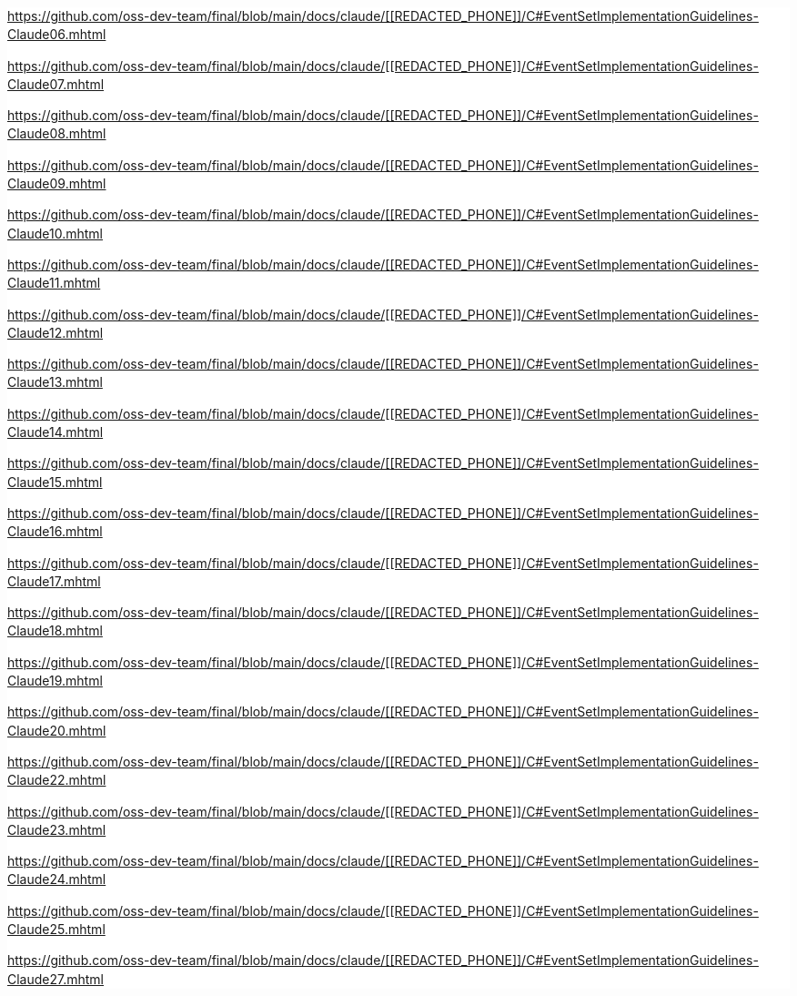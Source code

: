https://github.com/oss-dev-team/final/blob/main/docs/claude/[[REDACTED_PHONE]]/C#EventSetImplementationGuidelines-Claude06.mhtml

https://github.com/oss-dev-team/final/blob/main/docs/claude/[[REDACTED_PHONE]]/C#EventSetImplementationGuidelines-Claude07.mhtml

https://github.com/oss-dev-team/final/blob/main/docs/claude/[[REDACTED_PHONE]]/C#EventSetImplementationGuidelines-Claude08.mhtml

https://github.com/oss-dev-team/final/blob/main/docs/claude/[[REDACTED_PHONE]]/C#EventSetImplementationGuidelines-Claude09.mhtml

https://github.com/oss-dev-team/final/blob/main/docs/claude/[[REDACTED_PHONE]]/C#EventSetImplementationGuidelines-Claude10.mhtml

https://github.com/oss-dev-team/final/blob/main/docs/claude/[[REDACTED_PHONE]]/C#EventSetImplementationGuidelines-Claude11.mhtml

https://github.com/oss-dev-team/final/blob/main/docs/claude/[[REDACTED_PHONE]]/C#EventSetImplementationGuidelines-Claude12.mhtml

https://github.com/oss-dev-team/final/blob/main/docs/claude/[[REDACTED_PHONE]]/C#EventSetImplementationGuidelines-Claude13.mhtml

https://github.com/oss-dev-team/final/blob/main/docs/claude/[[REDACTED_PHONE]]/C#EventSetImplementationGuidelines-Claude14.mhtml

https://github.com/oss-dev-team/final/blob/main/docs/claude/[[REDACTED_PHONE]]/C#EventSetImplementationGuidelines-Claude15.mhtml

https://github.com/oss-dev-team/final/blob/main/docs/claude/[[REDACTED_PHONE]]/C#EventSetImplementationGuidelines-Claude16.mhtml

https://github.com/oss-dev-team/final/blob/main/docs/claude/[[REDACTED_PHONE]]/C#EventSetImplementationGuidelines-Claude17.mhtml

https://github.com/oss-dev-team/final/blob/main/docs/claude/[[REDACTED_PHONE]]/C#EventSetImplementationGuidelines-Claude18.mhtml

https://github.com/oss-dev-team/final/blob/main/docs/claude/[[REDACTED_PHONE]]/C#EventSetImplementationGuidelines-Claude19.mhtml

https://github.com/oss-dev-team/final/blob/main/docs/claude/[[REDACTED_PHONE]]/C#EventSetImplementationGuidelines-Claude20.mhtml

https://github.com/oss-dev-team/final/blob/main/docs/claude/[[REDACTED_PHONE]]/C#EventSetImplementationGuidelines-Claude22.mhtml

https://github.com/oss-dev-team/final/blob/main/docs/claude/[[REDACTED_PHONE]]/C#EventSetImplementationGuidelines-Claude23.mhtml

https://github.com/oss-dev-team/final/blob/main/docs/claude/[[REDACTED_PHONE]]/C#EventSetImplementationGuidelines-Claude24.mhtml

https://github.com/oss-dev-team/final/blob/main/docs/claude/[[REDACTED_PHONE]]/C#EventSetImplementationGuidelines-Claude25.mhtml

https://github.com/oss-dev-team/final/blob/main/docs/claude/[[REDACTED_PHONE]]/C#EventSetImplementationGuidelines-Claude27.mhtml
